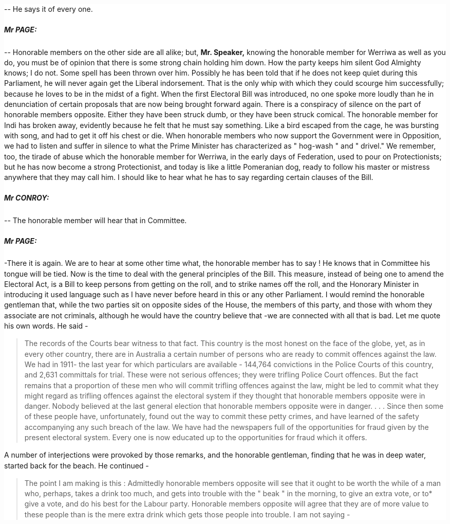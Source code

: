 --  He says it of every one. 

##### Mr PAGE:

-- Honorable members on the other side are all alike; but,  **Mr. Speaker,**  knowing the honorable member for Werriwa as well as you do, you must be of opinion that there is some strong chain holding him down. How the party keeps him silent God Almighty knows; I do not. Some spell has been thrown over him. Possibly he has been told that if he does not keep quiet during this Parliament, he will never again get the Liberal indorsement. That is the only whip with which they could scourge him successfully; because he loves to be in the midst of a fight. When the first Electoral Bill was introduced,  no  one spoke more loudly than he in denunciation of certain proposals that are now being brought forward again. There is a conspiracy of silence on the part of honorable members opposite. Either they have been struck dumb, or they have been struck comical. The honorable member for Indi has broken away, evidently because he felt that he must say something. Like a bird escaped from the cage, he was bursting with song, and had to get it off his chest or die. When honorable members who now support the Government were in Opposition, we had to listen and suffer in silence to what the Prime Minister has characterized as " hog-wash " and " drivel." We remember, too, the tirade of abuse which the honorable member for Werriwa, in the early days of Federation, used to pour on Protectionists; but he has now become a strong Protectionist, and today is like a little Pomeranian dog, ready to follow his master or mistress anywhere that they may call him. I should like to hear what he has to say regarding certain clauses of the Bill. 

##### Mr CONROY:

--  The honorable member will hear that in Committee. 

##### Mr PAGE:

-There it is again. We are to hear at some other time what, the honorable member has to say ! He knows that in Committee his tongue will be tied. Now is the time to deal with the general principles of the Bill. This measure, instead of being one to amend the Electoral Act, is a Bill to keep persons from getting on the roll, and to strike names off the roll, and the Honorary Minister in introducing it used language such as I have never before heard in this or any other Parliament. I would remind the honorable gentleman that, while the two parties sit on opposite sides of the House, the members of this party, and those with whom they associate are not criminals, although he would have the country believe that -we are connected with all that is bad. Let me quote his own words. He said - 

  >The records of the Courts bear witness to that fact. This country is the most honest on the face of the globe, yet, as in every other country, there are in Australia a certain number of persons who are ready to commit offences against the law. We had in  1911-  the last year for which particulars are available - 144,764 convictions in the Police Courts of this country, and  2,631  committals for trial. These were not serious offences; they were trifling Police Court offences. But the fact remains that a proportion of these men who will commit trifling offences against the law, might be led to commit what they might regard as trifling offences against the electoral system if they thought that honorable members opposite were in danger. Nobody believed at the last general election that honorable members  opposite  were in danger. . . . Since then some of these people have, unfortunately, found out the way to commit these petty crimes,  and  have learned of the safety accompanying any such breach of the law. We have had the newspapers full of the opportunities for fraud given by the present electoral system. Every one is now educated up to the opportunities for fraud which it offers. 

A number of interjections were provoked by those remarks, and the honorable gentleman, finding that he was in deep water, started back for the beach. He continued - 

  >The point I am making is this : Admittedly honorable members opposite will see that it ought to be worth the while of a man who, perhaps, takes a drink too much, and gets into trouble with the " beak " in the morning, to give an extra vote, or to* give a vote, and do his best for the Labour party. Honorable members opposite will agree that they are of more value to these people than is the mere extra drink which  gets  those people into trouble. I am not saying - 

